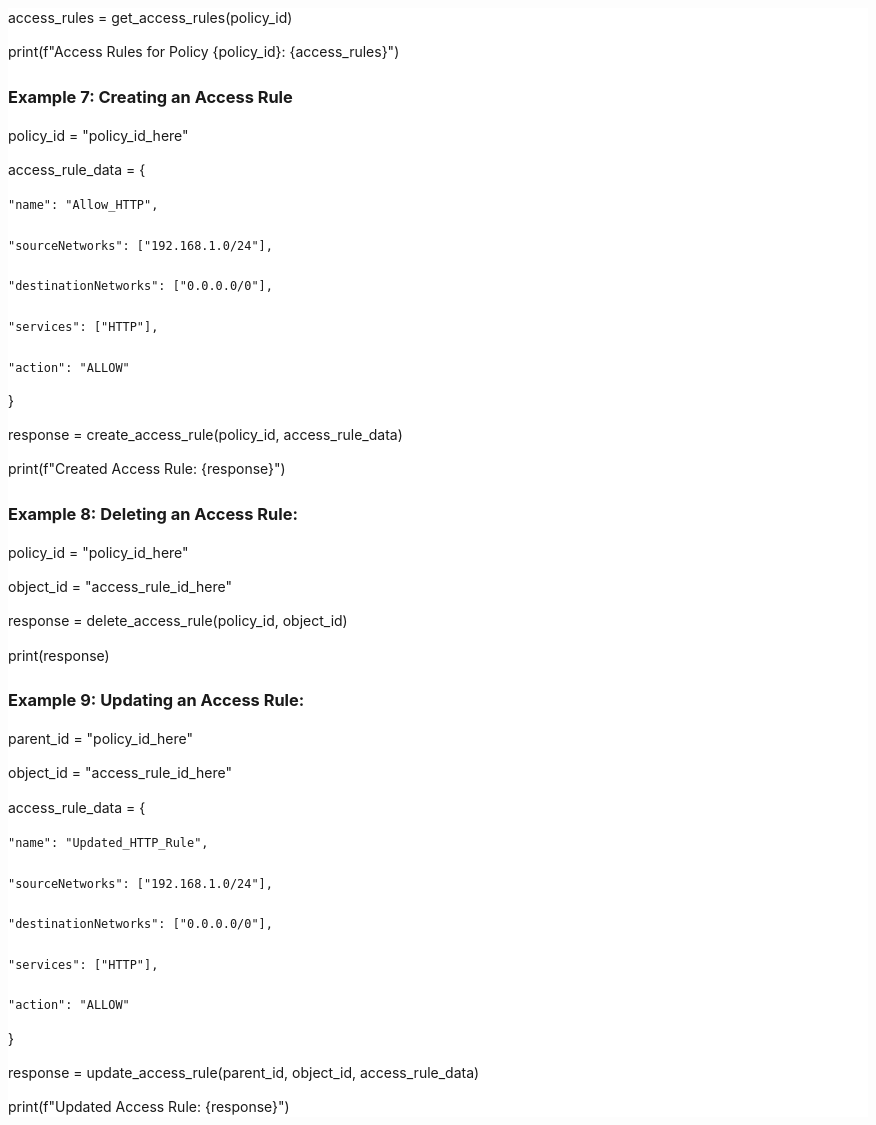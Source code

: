 access_rules = get_access_rules(policy_id)

print(f"Access Rules for Policy {policy_id}: {access_rules}")


### Example 7: Creating an Access Rule

policy_id = "policy_id_here"

access_rule_data = {

    "name": "Allow_HTTP",
    
    "sourceNetworks": ["192.168.1.0/24"],
    
    "destinationNetworks": ["0.0.0.0/0"],
    
    "services": ["HTTP"],
    
    "action": "ALLOW"
}

response = create_access_rule(policy_id, access_rule_data)

print(f"Created Access Rule: {response}")


### Example 8: Deleting an Access Rule:

policy_id = "policy_id_here"

object_id = "access_rule_id_here"

response = delete_access_rule(policy_id, object_id)

print(response)


### Example 9: Updating an Access Rule:

parent_id = "policy_id_here"

object_id = "access_rule_id_here"

access_rule_data = {

    "name": "Updated_HTTP_Rule",
    
    "sourceNetworks": ["192.168.1.0/24"],
    
    "destinationNetworks": ["0.0.0.0/0"],
    
    "services": ["HTTP"],
    
    "action": "ALLOW"
}

response = update_access_rule(parent_id, object_id, access_rule_data)

print(f"Updated Access Rule: {response}")













